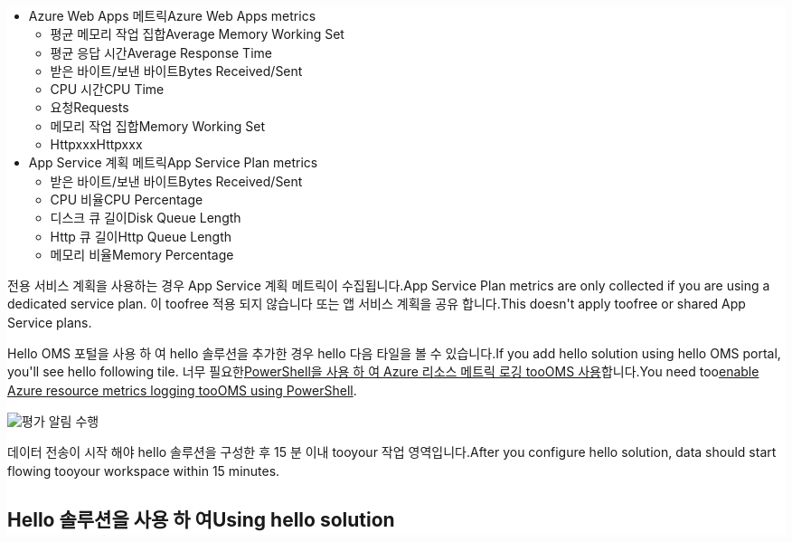 - <span data-ttu-id="f1788-138">Azure Web Apps 메트릭</span><span class="sxs-lookup"><span data-stu-id="f1788-138">Azure Web Apps metrics</span></span>
  - <span data-ttu-id="f1788-139">평균 메모리 작업 집합</span><span class="sxs-lookup"><span data-stu-id="f1788-139">Average Memory Working Set</span></span>
  - <span data-ttu-id="f1788-140">평균 응답 시간</span><span class="sxs-lookup"><span data-stu-id="f1788-140">Average Response Time</span></span>
  - <span data-ttu-id="f1788-141">받은 바이트/보낸 바이트</span><span class="sxs-lookup"><span data-stu-id="f1788-141">Bytes Received/Sent</span></span>
  - <span data-ttu-id="f1788-142">CPU 시간</span><span class="sxs-lookup"><span data-stu-id="f1788-142">CPU Time</span></span>
  - <span data-ttu-id="f1788-143">요청</span><span class="sxs-lookup"><span data-stu-id="f1788-143">Requests</span></span>
  - <span data-ttu-id="f1788-144">메모리 작업 집합</span><span class="sxs-lookup"><span data-stu-id="f1788-144">Memory Working Set</span></span>
  - <span data-ttu-id="f1788-145">Httpxxx</span><span class="sxs-lookup"><span data-stu-id="f1788-145">Httpxxx</span></span>
- <span data-ttu-id="f1788-146">App Service 계획 메트릭</span><span class="sxs-lookup"><span data-stu-id="f1788-146">App Service Plan metrics</span></span>
  - <span data-ttu-id="f1788-147">받은 바이트/보낸 바이트</span><span class="sxs-lookup"><span data-stu-id="f1788-147">Bytes Received/Sent</span></span>
  - <span data-ttu-id="f1788-148">CPU 비율</span><span class="sxs-lookup"><span data-stu-id="f1788-148">CPU Percentage</span></span>
  - <span data-ttu-id="f1788-149">디스크 큐 길이</span><span class="sxs-lookup"><span data-stu-id="f1788-149">Disk Queue Length</span></span>
  - <span data-ttu-id="f1788-150">Http 큐 길이</span><span class="sxs-lookup"><span data-stu-id="f1788-150">Http Queue Length</span></span>
  - <span data-ttu-id="f1788-151">메모리 비율</span><span class="sxs-lookup"><span data-stu-id="f1788-151">Memory Percentage</span></span>

<span data-ttu-id="f1788-152">전용 서비스 계획을 사용하는 경우 App Service 계획 메트릭이 수집됩니다.</span><span class="sxs-lookup"><span data-stu-id="f1788-152">App Service Plan metrics are only collected if you are using a dedicated service plan.</span></span> <span data-ttu-id="f1788-153">이 toofree 적용 되지 않습니다 또는 앱 서비스 계획을 공유 합니다.</span><span class="sxs-lookup"><span data-stu-id="f1788-153">This doesn't apply toofree or shared App Service plans.</span></span>

<span data-ttu-id="f1788-154">Hello OMS 포털을 사용 하 여 hello 솔루션을 추가한 경우 hello 다음 타일을 볼 수 있습니다.</span><span class="sxs-lookup"><span data-stu-id="f1788-154">If you add hello solution using hello OMS portal, you'll see hello following tile.</span></span> <span data-ttu-id="f1788-155">너무 필요한[PowerShell을 사용 하 여 Azure 리소스 메트릭 로깅 tooOMS 사용](https://blogs.technet.microsoft.com/msoms/2017/01/17/enable-azure-resource-metrics-logging-using-powershell)합니다.</span><span class="sxs-lookup"><span data-stu-id="f1788-155">You need too[enable Azure resource metrics logging tooOMS using PowerShell](https://blogs.technet.microsoft.com/msoms/2017/01/17/enable-azure-resource-metrics-logging-using-powershell).</span></span>

![평가 알림 수행](./media/log-analytics-azure-web-apps-analytics/performing-assessment.png)

<span data-ttu-id="f1788-157">데이터 전송이 시작 해야 hello 솔루션을 구성한 후 15 분 이내 tooyour 작업 영역입니다.</span><span class="sxs-lookup"><span data-stu-id="f1788-157">After you configure hello solution, data should start flowing tooyour workspace within 15 minutes.</span></span>

## <a name="using-hello-solution"></a><span data-ttu-id="f1788-158">Hello 솔루션을 사용 하 여</span><span class="sxs-lookup"><span data-stu-id="f1788-158">Using hello solution</span></span>
